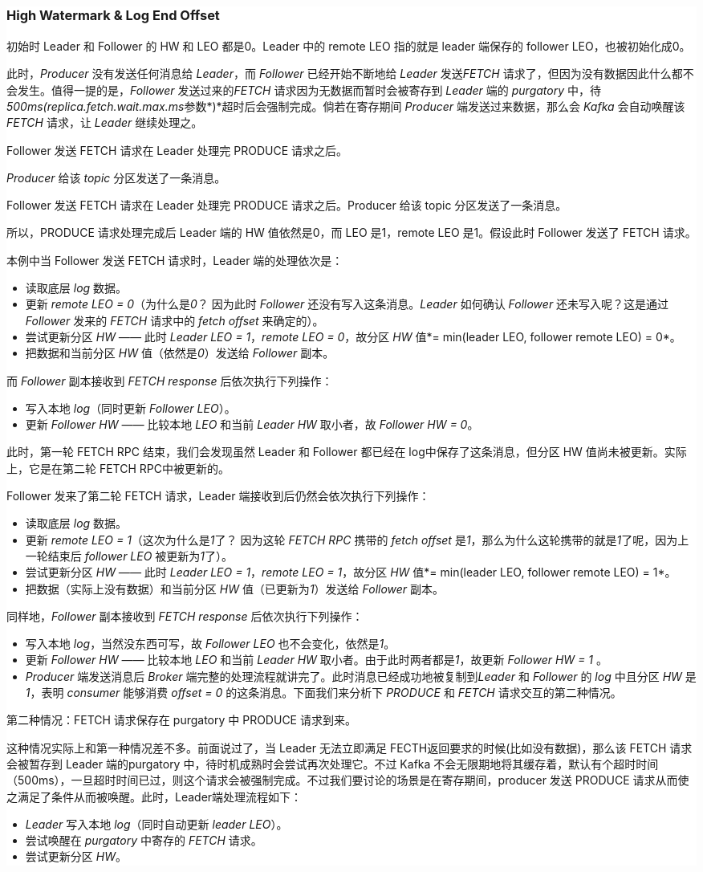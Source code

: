 

### **High Watermark & Log End Offset**

初始时 Leader 和 Follower 的 HW 和 LEO 都是0。Leader 中的 remote LEO 指的就是 leader 端保存的 follower LEO，也被初始化成0。

此时，*Producer* 没有发送任何消息给 *Leader*，而 *Follower* 已经开始不断地给 *Leader* 发送*FETCH* 请求了，但因为没有数据因此什么都不会发生。值得一提的是，*Follower* 发送过来的*FETCH* 请求因为无数据而暂时会被寄存到 *Leader* 端的 *purgatory* 中，待*500ms(replica.fetch.wait.max.ms*参数*)*超时后会强制完成。倘若在寄存期间 *Producer* 端发送过来数据，那么会 *Kafka* 会自动唤醒该 *FETCH* 请求，让 *Leader* 继续处理之。

Follower 发送 FETCH 请求在 Leader 处理完 PRODUCE 请求之后。

*Producer* 给该 *topic* 分区发送了一条消息。

Follower 发送 FETCH 请求在 Leader 处理完 PRODUCE 请求之后。Producer 给该 topic 分区发送了一条消息。

所以，PRODUCE 请求处理完成后 Leader 端的 HW 值依然是0，而 LEO 是1，remote LEO 是1。假设此时 Follower 发送了 FETCH 请求。

本例中当 Follower 发送 FETCH 请求时，Leader 端的处理依次是：

- 读取底层 *log* 数据。
- 更新 *remote LEO = 0*（为什么是*0*？ 因为此时 *Follower* 还没有写入这条消息。*Leader* 如何确认 *Follower* 还未写入呢？这是通过 *Follower* 发来的 *FETCH* 请求中的 *fetch offset* 来确定的）。
- 尝试更新分区 *HW ——* 此时 *Leader LEO = 1*，*remote LEO = 0*，故分区 *HW* 值*= min(leader LEO, follower remote LEO) = 0*。
- 把数据和当前分区 *HW* 值（依然是*0*）发送给 *Follower* 副本。

而 *Follower* 副本接收到 *FETCH response* 后依次执行下列操作：

- 写入本地 *log*（同时更新 *Follower LEO*）。
- 更新 *Follower HW ——* 比较本地 *LEO* 和当前 *Leader HW* 取小者，故 *Follower HW = 0*。

此时，第一轮 FETCH RPC 结束，我们会发现虽然 Leader 和 Follower 都已经在 log中保存了这条消息，但分区 HW 值尚未被更新。实际上，它是在第二轮 FETCH RPC中被更新的。

Follower 发来了第二轮 FETCH 请求，Leader 端接收到后仍然会依次执行下列操作：

- 读取底层 *log* 数据。
- 更新 *remote LEO = 1*（这次为什么是*1*了？ 因为这轮 *FETCH RPC* 携带的 *fetch offset* 是*1*，那么为什么这轮携带的就是*1*了呢，因为上一轮结束后 *follower LEO* 被更新为*1*了）。
- 尝试更新分区 *HW ——* 此时 *Leader LEO = 1*，*remote LEO = 1*，故分区 *HW* 值*= min(leader LEO, follower remote LEO) = 1*。
- 把数据（实际上没有数据）和当前分区 *HW* 值（已更新为*1*）发送给 *Follower* 副本。

同样地，*Follower* 副本接收到 *FETCH response* 后依次执行下列操作：

- 写入本地 *log*，当然没东西可写，故 *Follower LEO* 也不会变化，依然是*1*。
- 更新 *Follower HW ——* 比较本地 *LEO* 和当前 *Leader HW* 取小者。由于此时两者都是*1*，故更新 *Follower HW = 1* 。
-  *Producer* 端发送消息后 *Broker* 端完整的处理流程就讲完了。此时消息已经成功地被复制到*Leader* 和 *Follower* 的 *log* 中且分区 *HW* 是*1*，表明 *consumer* 能够消费 *offset = 0* 的这条消息。下面我们来分析下 *PRODUCE* 和 *FETCH* 请求交互的第二种情况。

第二种情况：FETCH 请求保存在 purgatory 中 PRODUCE 请求到来。

这种情况实际上和第一种情况差不多。前面说过了，当 Leader 无法立即满足 FECTH返回要求的时候(比如没有数据)，那么该 FETCH 请求会被暂存到 Leader 端的purgatory 中，待时机成熟时会尝试再次处理它。不过 Kafka 不会无限期地将其缓存着，默认有个超时时间（500ms），一旦超时时间已过，则这个请求会被强制完成。不过我们要讨论的场景是在寄存期间，producer 发送 PRODUCE 请求从而使之满足了条件从而被唤醒。此时，Leader端处理流程如下：

- *Leader* 写入本地 *log*（同时自动更新 *leader LEO*）。
- 尝试唤醒在 *purgatory* 中寄存的 *FETCH* 请求。
- 尝试更新分区 *HW*。
